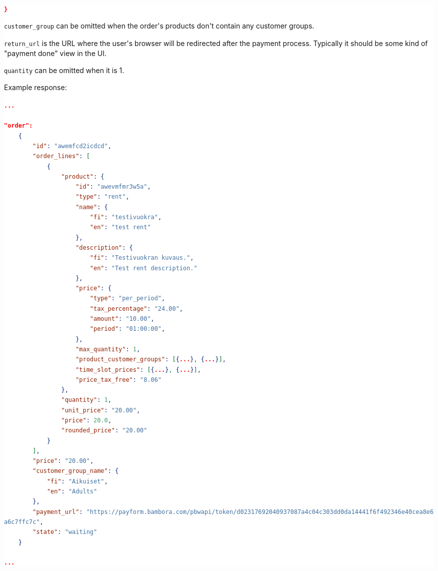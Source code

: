 ```json
}
```

`customer_group` can be omitted when the order's products don't contain any customer groups.

`return_url` is the URL where the user's browser will be redirected after the payment process. Typically it should be some kind of "payment done" view in the UI.

`quantity` can be omitted when it is 1.

Example response:

```json
...

"order":
    {
        "id": "awemfcd2icdcd",
        "order_lines": [
            {
                "product": {
                    "id": "awevmfmr3w5a",
                    "type": "rent",
                    "name": {
                        "fi": "testivuokra",
                        "en": "test rent"
                    },
                    "description": {
                        "fi": "Testivuokran kuvaus.",
                        "en": "Test rent description."
                    },
                    "price": {
                        "type": "per_period",
                        "tax_percentage": "24.00",
                        "amount": "10.00",
                        "period": "01:00:00",
                    },
                    "max_quantity": 1,
                    "product_customer_groups": [{...}, {...}],
                    "time_slot_prices": [{...}, {...}],
                    "price_tax_free": "8.06"
                },
                "quantity": 1,
                "unit_price": "20.00",
                "price": 20.0,
                "rounded_price": "20.00"
            }
        ],
        "price": "20.00",
        "customer_group_name": {
            "fi": "Aikuiset",
            "en": "Adults"
        },
        "payment_url": "https://payform.bambora.com/pbwapi/token/d02317692040937087a4c04c303dd0da14441f6f492346e40cea8e6a6c7ffc7c",
        "state": "waiting"
    }

...
```
